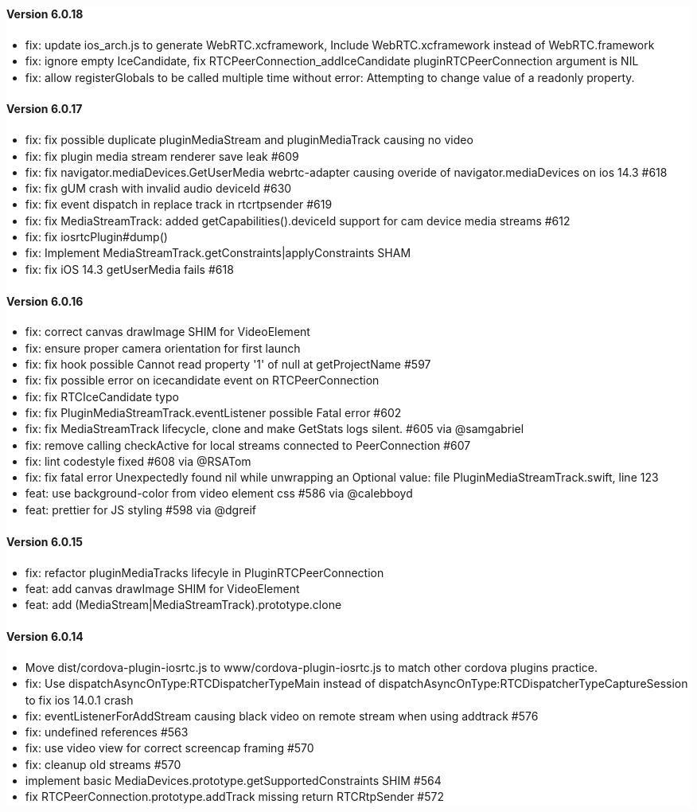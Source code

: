 #### Version 6.0.18
* fix: update ios_arch.js to generate WebRTC.xcframework, Include WebRTC.xcframework instead of WebRTC.framework
* fix: ignore empty IceCandidate, fix RTCPeerConnection_addIceCandidate pluginRTCPeerConnection argument is NIL
* fix: allow registerGlobals to be called multiple time without error: Attempting to change value of a readonly property.

#### Version 6.0.17
* fix: fix possible duplicate pluginMediaStream and pluginMediaTrack causing no video
* fix: fix plugin media stream renderer save leak #609
* fix: fix navigator.mediaDevices.GetUserMedia webrtc-adapter causing overide of navigator.mediaDevices on ios 14.3 #618
* fix: fix gUM crash with invalid audio deviceId #630
* fix: fix event dispatch in replace track in rtcrtpsender #619
* fix: fix MediaStreamTrack: added getCapabilities().deviceId support for cam device media streams #612
* fix: fix iosrtcPlugin#dump()
* fix: Implement MediaStreamTrack.getConstraints|applyConstraints SHAM
* fix: fix iOS 14.3 getUserMedia fails #618

#### Version 6.0.16
* fix: correct canvas drawImage SHIM for VideoElement
* fix: ensure proper camera orientation for first launch
* fix: fix hook possible Cannot read property '1' of null at getProjectName #597
* fix: fix possible error on icecandidate event on RTCPeerConnection
* fix: fix RTCIceCandidate typo
* fix: fix PluginMediaStreamTrack.eventListener possible Fatal error #602
* fix: fix MediaStreamTrack lifecycle, clone and make GetStats logs silent. #605 via @samgabriel
* fix: remove calling checkActive for local streams connected to PeerConnection #607
* fix: lint codestyle fixed #608 via @RSATom
* fix: fix fatal error Unexpectedly found nil while unwrapping an Optional value: file PluginMediaStreamTrack.swift, line 123
* feat: use background-color from video element css #586 via @calebboyd
* feat: prettier for JS styling #598 via @dgreif

#### Version 6.0.15
* fix: refactor pluginMediaTracks lifecyle in PluginRTCPeerConnection
* feat: add canvas drawImage SHIM for VideoElement
* feat: add (MediaStream|MediaStreamTrack).prototype.clone

#### Version 6.0.14
* Move dist/cordova-plugin-iosrtc.js to www/cordova-plugin-iosrtc.js to match other cordova plugins practice.
* fix: Use dispatchAsyncOnType:RTCDispatcherTypeMain instead of dispatchAsyncOnType:RTCDispatcherTypeCaptureSession to fix ios 14.0.1 crash
* fix: eventListenerForAddStream causing black video on remote stream when using addtrack #576
* fix: undefined references #563
* fix: use video view for correct screencap framing #570
* fix: cleanup old streams #570
* implement basic MediaDevices.prototype.getSupportedConstraints SHIM #564
* fix RTCPeerConnection.prototype.addTrack missing return RTCRtpSender #572
